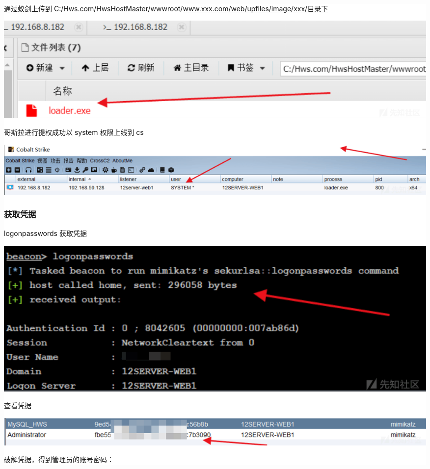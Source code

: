 通过蚁剑上传到 C:/Hws.com/HwsHostMaster/wwwroot/www.xxx.com/web/upfiles/image/xxx/目录下

[![](assets/1705301733-c22ebb2f910ff22ae116a8b92f01f7ed.png)](https://xzfile.aliyuncs.com/media/upload/picture/20240112140310-43c2890a-b110-1.png)

哥斯拉进行提权成功以 system 权限上线到 cs

[![](assets/1705301733-57833dc4970012179a568e80d4884994.png)](https://xzfile.aliyuncs.com/media/upload/picture/20240112140321-49ef07b8-b110-1.png)

### **获取凭据**

logonpasswords 获取凭据

[![](assets/1705301733-2771bbe6741f3965b26b393d6d8eb527.png)](https://xzfile.aliyuncs.com/media/upload/picture/20240112140331-5011216c-b110-1.png)

查看凭据

[![](assets/1705301733-fdc394b7dbcfefc5a03e25052a351e1f.png)](https://xzfile.aliyuncs.com/media/upload/picture/20240112140340-55955b08-b110-1.png)

破解凭据，得到管理员的账号密码：
